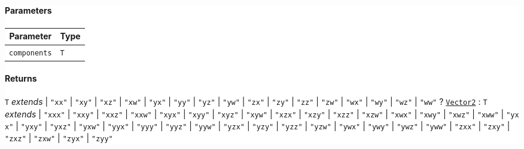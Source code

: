 #### Parameters

| Parameter | Type |
| ------ | ------ |
| `components` | `T` |

#### Returns

`T` *extends* 
  \| `"xx"`
  \| `"xy"`
  \| `"xz"`
  \| `"xw"`
  \| `"yx"`
  \| `"yy"`
  \| `"yz"`
  \| `"yw"`
  \| `"zx"`
  \| `"zy"`
  \| `"zz"`
  \| `"zw"`
  \| `"wx"`
  \| `"wy"`
  \| `"wz"`
  \| `"ww"` ? [`Vector2`](Vector2.md) : `T` *extends* 
  \| `"xxx"`
  \| `"xxy"`
  \| `"xxz"`
  \| `"xxw"`
  \| `"xyx"`
  \| `"xyy"`
  \| `"xyz"`
  \| `"xyw"`
  \| `"xzx"`
  \| `"xzy"`
  \| `"xzz"`
  \| `"xzw"`
  \| `"xwx"`
  \| `"xwy"`
  \| `"xwz"`
  \| `"xww"`
  \| `"yxx"`
  \| `"yxy"`
  \| `"yxz"`
  \| `"yxw"`
  \| `"yyx"`
  \| `"yyy"`
  \| `"yyz"`
  \| `"yyw"`
  \| `"yzx"`
  \| `"yzy"`
  \| `"yzz"`
  \| `"yzw"`
  \| `"ywx"`
  \| `"ywy"`
  \| `"ywz"`
  \| `"yww"`
  \| `"zxx"`
  \| `"zxy"`
  \| `"zxz"`
  \| `"zxw"`
  \| `"zyx"`
  \| `"zyy"`